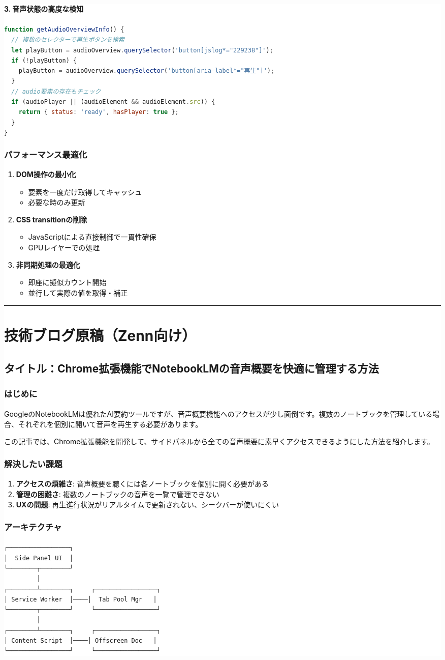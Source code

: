 #### 3. 音声状態の高度な検知

```javascript
function getAudioOverviewInfo() {
  // 複数のセレクターで再生ボタンを検索
  let playButton = audioOverview.querySelector('button[jslog*="229238"]');
  if (!playButton) {
    playButton = audioOverview.querySelector('button[aria-label*="再生"]');
  }
  // audio要素の存在もチェック
  if (audioPlayer || (audioElement && audioElement.src)) {
    return { status: 'ready', hasPlayer: true };
  }
}
```

### パフォーマンス最適化

1. **DOM操作の最小化**
   - 要素を一度だけ取得してキャッシュ
   - 必要な時のみ更新

2. **CSS transitionの削除**
   - JavaScriptによる直接制御で一貫性確保
   - GPUレイヤーでの処理

3. **非同期処理の最適化**
   - 即座に擬似カウント開始
   - 並行して実際の値を取得・補正

---

# 技術ブログ原稿（Zenn向け）

## タイトル：Chrome拡張機能でNotebookLMの音声概要を快適に管理する方法

### はじめに

GoogleのNotebookLMは優れたAI要約ツールですが、音声概要機能へのアクセスが少し面倒です。複数のノートブックを管理している場合、それぞれを個別に開いて音声を再生する必要があります。

この記事では、Chrome拡張機能を開発して、サイドパネルから全ての音声概要に素早くアクセスできるようにした方法を紹介します。

### 解決したい課題

1. **アクセスの煩雑さ**: 音声概要を聴くには各ノートブックを個別に開く必要がある
2. **管理の困難さ**: 複数のノートブックの音声を一覧で管理できない
3. **UXの問題**: 再生進行状況がリアルタイムで更新されない、シークバーが使いにくい

### アーキテクチャ

```
┌─────────────────┐
│  Side Panel UI  │
└────────┬────────┘
         │
┌────────┴────────┐     ┌─────────────────┐
│ Service Worker  │────│  Tab Pool Mgr   │
└────────┬────────┘     └─────────────────┘
         │
┌────────┴────────┐     ┌─────────────────┐
│ Content Script  │────│ Offscreen Doc   │
└─────────────────┘     └─────────────────┘
```
